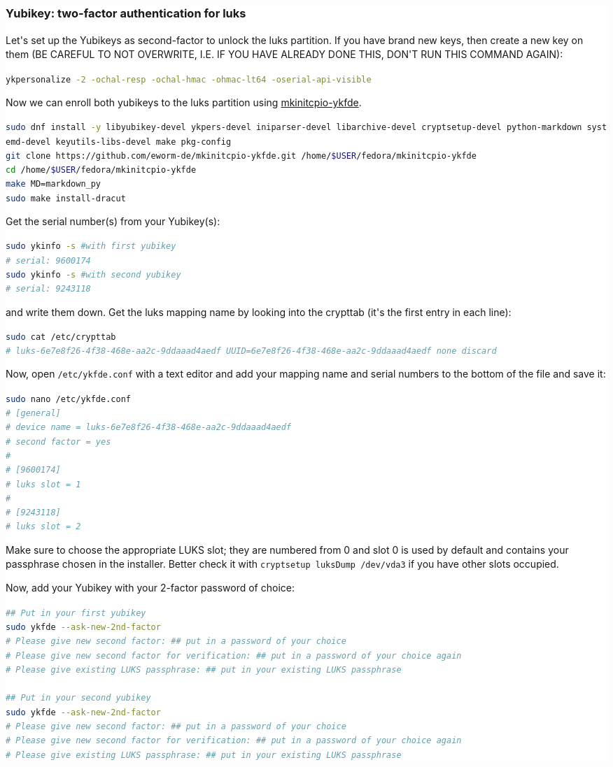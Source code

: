 ### Yubikey: two-factor authentication for luks
Let's set up the Yubikeys as second-factor to unlock the luks partition. If you have brand new keys, then create a new key on them (BE CAREFUL TO NOT OVERWRITE, I.E. IF YOU HAVE ALREADY DONE THIS, DON'T RUN THIS COMMAND AGAIN):
```sh 
ykpersonalize -2 -ochal-resp -ochal-hmac -ohmac-lt64 -oserial-api-visible 
```
Now we can enroll both yubikeys to the luks partition using [mkinitcpio-ykfde](https://github.com/eworm-de/mkinitcpio-ykfde/blob/master/README-dracut.md).
```sh
sudo dnf install -y libyubikey-devel ykpers-devel iniparser-devel libarchive-devel cryptsetup-devel python-markdown systemd-devel keyutils-libs-devel make pkg-config
git clone https://github.com/eworm-de/mkinitcpio-ykfde.git /home/$USER/fedora/mkinitcpio-ykfde
cd /home/$USER/fedora/mkinitcpio-ykfde
make MD=markdown_py
sudo make install-dracut
```
Get the serial number(s) from your Yubikey(s):
```sh
sudo ykinfo -s #with first yubikey
# serial: 9600174
sudo ykinfo -s #with second yubikey
# serial: 9243118
```
and write them down. Get the luks mapping name by looking into the crypttab (it's the first entry in each line):
```sh
sudo cat /etc/crypttab
# luks-6e7e8f26-4f38-468e-aa2c-9ddaaad4aedf UUID=6e7e8f26-4f38-468e-aa2c-9ddaaad4aedf none discard
```
Now, open `/etc/ykfde.conf` with a text editor and add your mapping name and serial numbers to the bottom of the file and save it:
```sh
sudo nano /etc/ykfde.conf
# [general]
# device name = luks-6e7e8f26-4f38-468e-aa2c-9ddaaad4aedf
# second factor = yes
# 
# [9600174]
# luks slot = 1
#
# [9243118]
# luks slot = 2
```
Make sure to choose the appropriate LUKS slot; they are numbered from 0 and slot 0 is used by default and contains your passphrase chosen in the installer. Better check it with `cryptsetup luksDump /dev/vda3` if you have other slots occupied.

Now, add your Yubikey with your 2-factor password of choice:
```sh
## Put in your first yubikey
sudo ykfde --ask-new-2nd-factor
# Please give new second factor: ## put in a password of your choice
# Please give new second factor for verification: ## put in a password of your choice again
# Please give existing LUKS passphrase: ## put in your existing LUKS passphrase

## Put in your second yubikey
sudo ykfde --ask-new-2nd-factor
# Please give new second factor: ## put in a password of your choice
# Please give new second factor for verification: ## put in a password of your choice again
# Please give existing LUKS passphrase: ## put in your existing LUKS passphrase
```

